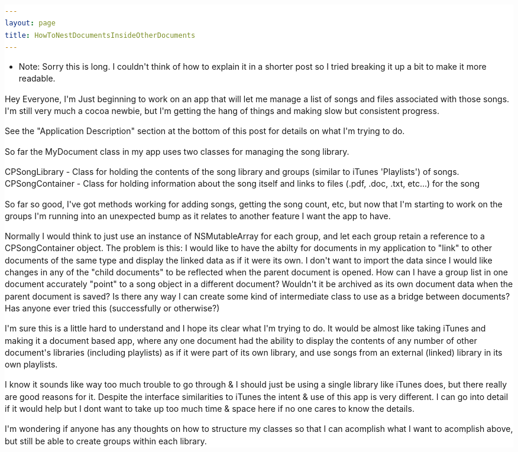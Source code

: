 ```yaml
---
layout: page
title: HowToNestDocumentsInsideOtherDocuments
---
```




* Note: Sorry this is long.  I couldn't think of how to explain it in a shorter post so I tried breaking it up a bit to make it more readable.
 
 

Hey Everyone,
  I'm Just beginning to work on an app that will let me manage a list of songs and files associated with those songs.  I'm still very much a cocoa newbie, but I'm getting the hang of things and making slow but consistent progress. 

See the "Application Description" section at the bottom of this post for details on what I'm trying to do.

So far the MyDocument class in my app uses two classes for managing the song library.

CPSongLibrary - Class for holding the contents of the song library and groups (similar to iTunes 'Playlists') of songs.
CPSongContainer - Class for holding information about the song itself and links to files (.pdf, .doc, .txt, etc...) for the song


So far so good, I've got methods working for adding songs, getting the song count, etc, but now that I'm starting to work on the groups I'm running into an unexpected bump as it relates to another feature I want the app to have.

Normally I would think to just use an instance of NSMutableArray for each group, and let each group retain a reference to a CPSongContainer object.  The problem is this:
I would like to have the abilty for documents in my application to "link" to other documents of the same type and display the linked data as if it were its own. I don't want to import the data since I would like changes in any of the "child documents" to be reflected when the parent document is opened.  How can I have a group list in one document accurately "point" to a song object in a different document?  Wouldn't it be archived as its own document data when the parent document is saved?  Is there any way I can create some kind of intermediate class to use as a bridge between documents?  Has anyone ever tried this (successfully or otherwise?)

I'm sure this is a little hard to understand and I hope its clear what I'm trying to do.  It would be almost like taking iTunes and making it a document based app, where any one document had the ability to display the contents of any number of other document's libraries (including playlists) as if it were part of its own library, and use songs from an external (linked) library in its own playlists.

I know it sounds like way too much trouble to go through & I should just be using a single library like iTunes does, but there really are good reasons for it.  Despite the interface similarities to iTunes the intent & use of this app is very different.  I can go into detail if it would help but I dont want to take up too much time & space here if no one cares to know the details.

I'm wondering if anyone has any thoughts on how to structure my classes so that I can acomplish what I want to acomplish above, but still be able to create groups within each library.
